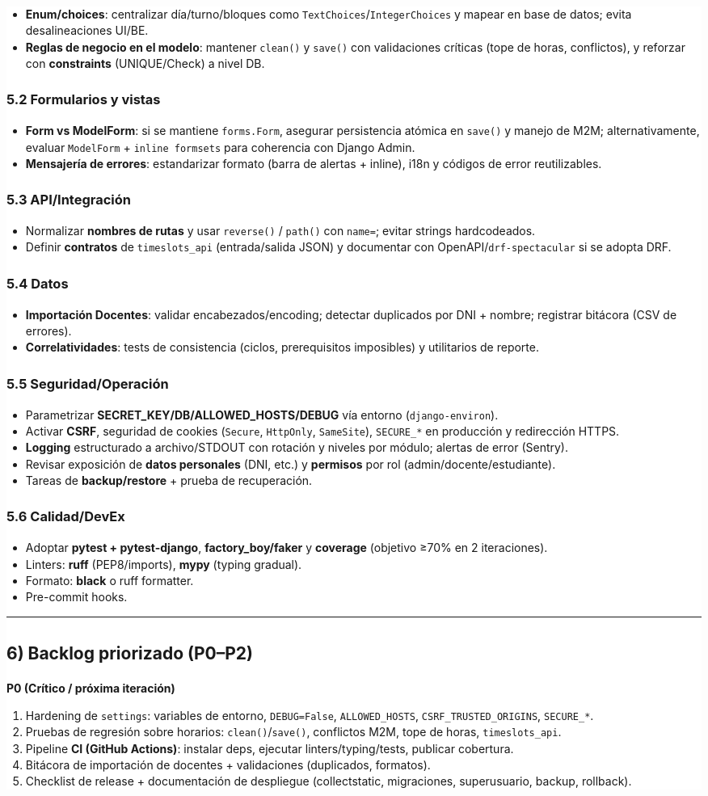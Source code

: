 * **Enum/choices**: centralizar día/turno/bloques como `TextChoices`/`IntegerChoices` y mapear en base de datos; evita desalineaciones UI/BE.
* **Reglas de negocio en el modelo**: mantener `clean()` y `save()` con validaciones críticas (tope de horas, conflictos), y reforzar con **constraints** (UNIQUE/Check) a nivel DB.

### 5.2 Formularios y vistas

* **Form vs ModelForm**: si se mantiene `forms.Form`, asegurar persistencia atómica en `save()` y manejo de M2M; alternativamente, evaluar `ModelForm` + `inline formsets` para coherencia con Django Admin.
* **Mensajería de errores**: estandarizar formato (barra de alertas + inline), i18n y códigos de error reutilizables.

### 5.3 API/Integración

* Normalizar **nombres de rutas** y usar `reverse()` / `path()` con `name=`; evitar strings hardcodeados.
* Definir **contratos** de `timeslots_api` (entrada/salida JSON) y documentar con OpenAPI/`drf-spectacular` si se adopta DRF.

### 5.4 Datos

* **Importación Docentes**: validar encabezados/encoding; detectar duplicados por DNI + nombre; registrar bitácora (CSV de errores).
* **Correlatividades**: tests de consistencia (ciclos, prerequisitos imposibles) y utilitarios de reporte.

### 5.5 Seguridad/Operación

* Parametrizar **SECRET\_KEY/DB/ALLOWED\_HOSTS/DEBUG** vía entorno (`django-environ`).
* Activar **CSRF**, seguridad de cookies (`Secure`, `HttpOnly`, `SameSite`), `SECURE_*` en producción y redirección HTTPS.
* **Logging** estructurado a archivo/STDOUT con rotación y niveles por módulo; alertas de error (Sentry).
* Revisar exposición de **datos personales** (DNI, etc.) y **permisos** por rol (admin/docente/estudiante).
* Tareas de **backup/restore** + prueba de recuperación.

### 5.6 Calidad/DevEx

* Adoptar **pytest + pytest-django**, **factory\_boy/faker** y **coverage** (objetivo ≥70% en 2 iteraciones).
* Linters: **ruff** (PEP8/imports), **mypy** (typing gradual).
* Formato: **black** o ruff formatter.
* Pre-commit hooks.

---

## 6) Backlog priorizado (P0–P2)

**P0 (Crítico / próxima iteración)**

1. Hardening de `settings`: variables de entorno, `DEBUG=False`, `ALLOWED_HOSTS`, `CSRF_TRUSTED_ORIGINS`, `SECURE_*`.
2. Pruebas de regresión sobre horarios: `clean()`/`save()`, conflictos M2M, tope de horas, `timeslots_api`.
3. Pipeline **CI (GitHub Actions)**: instalar deps, ejecutar linters/typing/tests, publicar cobertura.
4. Bitácora de importación de docentes + validaciones (duplicados, formatos).
5. Checklist de release + documentación de despliegue (collectstatic, migraciones, superusuario, backup, rollback).
